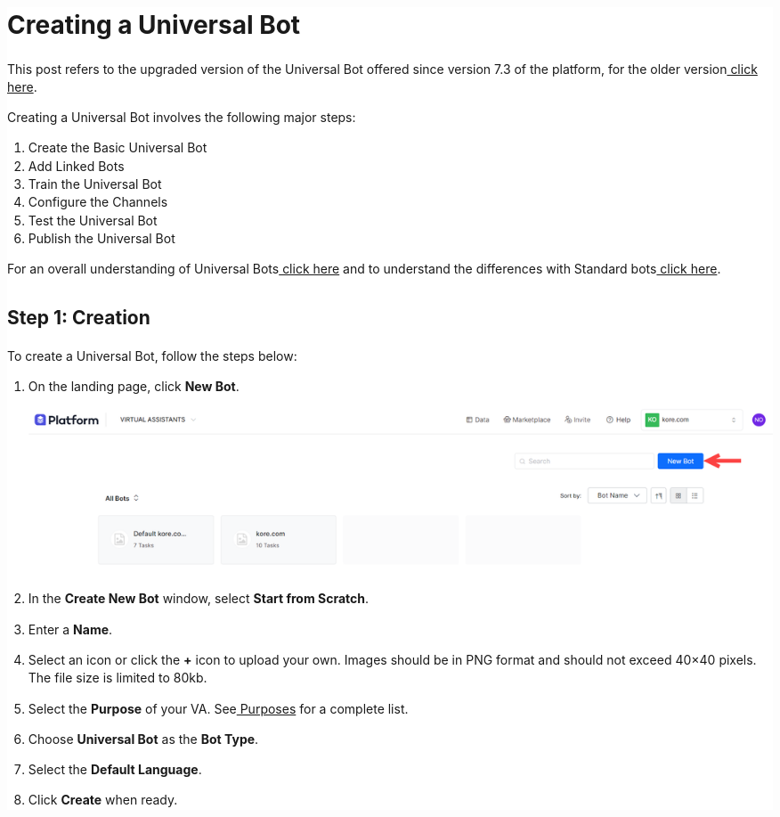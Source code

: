 
# Creating a Universal Bot

This post refers to the upgraded version of the Universal Bot offered since version 7.3 of the platform, for the older version[ click here](https://developer.kore.ai/docs/bots/advanced-topics/universal-bot/creating-a-universal-bot-older-version/).

Creating a Universal Bot involves the following major steps:



1. Create the Basic Universal Bot
2. Add Linked Bots
3. Train the Universal Bot
4. Configure the Channels
5. Test the Universal Bot
6. Publish the Universal Bot

For an overall understanding of Universal Bots[ click here](https://developer.kore.ai/docs/bots/advanced-topics/universal-bot/universal-bots/) and to understand the differences with Standard bots[ click here](https://developer.kore.ai/docs/bots/advanced-topics/universal-bot/defining-universal-bots/).


## Step 1: Creation

To create a Universal Bot, follow the steps below: 

1. On the landing page, click **New Bot**.


    ![alt_text](images/image4.png "image_tooltip")

2. In the **Create New Bot** window, select **Start from Scratch**.
3. Enter a **Name**. 
4. Select an icon or click the **+** icon to upload your own. Images should be in PNG format and should not exceed 40×40 pixels. The file size is limited to 80kb. 
5. Select the **Purpose** of your VA. See[ Purposes](https://developer.kore.ai/docs/bots/chatbot-overview/getting-started-bots/#VA_Purposes) for a complete list.
6. Choose **Universal Bot** as the **Bot Type**.
7. Select the **Default Language**.
8. Click **Create** when ready. 
[ ](https://kore-wordpress.s3.us-east-2.amazonaws.com/developer.kore.ai/wp-content/uploads/20230320095620/universal-bot-2.png)
